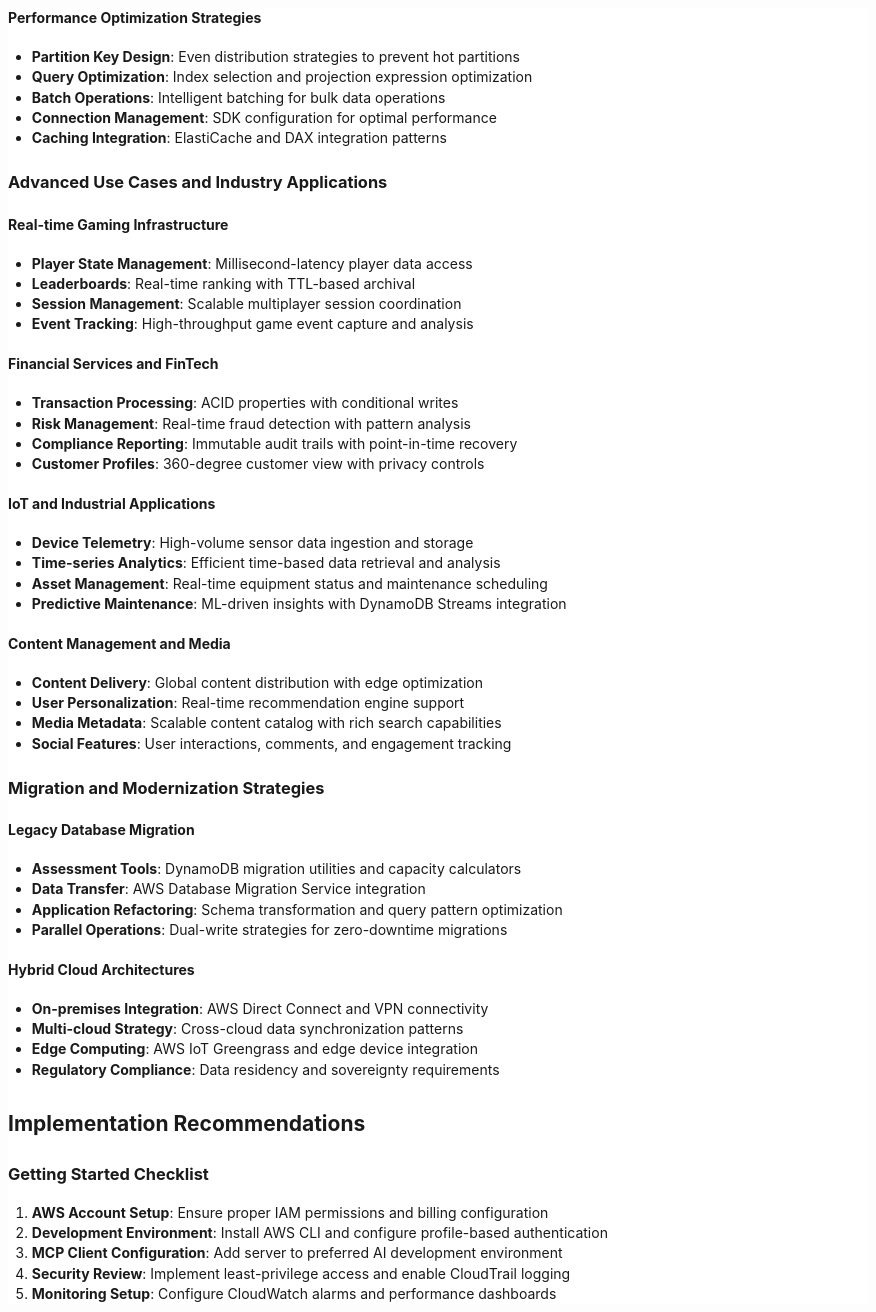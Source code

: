 #### Performance Optimization Strategies
- **Partition Key Design**: Even distribution strategies to prevent hot partitions
- **Query Optimization**: Index selection and projection expression optimization
- **Batch Operations**: Intelligent batching for bulk data operations
- **Connection Management**: SDK configuration for optimal performance
- **Caching Integration**: ElastiCache and DAX integration patterns

### Advanced Use Cases and Industry Applications

#### Real-time Gaming Infrastructure
- **Player State Management**: Millisecond-latency player data access
- **Leaderboards**: Real-time ranking with TTL-based archival
- **Session Management**: Scalable multiplayer session coordination
- **Event Tracking**: High-throughput game event capture and analysis

#### Financial Services and FinTech
- **Transaction Processing**: ACID properties with conditional writes
- **Risk Management**: Real-time fraud detection with pattern analysis
- **Compliance Reporting**: Immutable audit trails with point-in-time recovery
- **Customer Profiles**: 360-degree customer view with privacy controls

#### IoT and Industrial Applications
- **Device Telemetry**: High-volume sensor data ingestion and storage
- **Time-series Analytics**: Efficient time-based data retrieval and analysis
- **Asset Management**: Real-time equipment status and maintenance scheduling
- **Predictive Maintenance**: ML-driven insights with DynamoDB Streams integration

#### Content Management and Media
- **Content Delivery**: Global content distribution with edge optimization
- **User Personalization**: Real-time recommendation engine support
- **Media Metadata**: Scalable content catalog with rich search capabilities
- **Social Features**: User interactions, comments, and engagement tracking

### Migration and Modernization Strategies

#### Legacy Database Migration
- **Assessment Tools**: DynamoDB migration utilities and capacity calculators
- **Data Transfer**: AWS Database Migration Service integration
- **Application Refactoring**: Schema transformation and query pattern optimization
- **Parallel Operations**: Dual-write strategies for zero-downtime migrations

#### Hybrid Cloud Architectures
- **On-premises Integration**: AWS Direct Connect and VPN connectivity
- **Multi-cloud Strategy**: Cross-cloud data synchronization patterns
- **Edge Computing**: AWS IoT Greengrass and edge device integration
- **Regulatory Compliance**: Data residency and sovereignty requirements

## Implementation Recommendations

### Getting Started Checklist
1. **AWS Account Setup**: Ensure proper IAM permissions and billing configuration
2. **Development Environment**: Install AWS CLI and configure profile-based authentication
3. **MCP Client Configuration**: Add server to preferred AI development environment
4. **Security Review**: Implement least-privilege access and enable CloudTrail logging
5. **Monitoring Setup**: Configure CloudWatch alarms and performance dashboards
